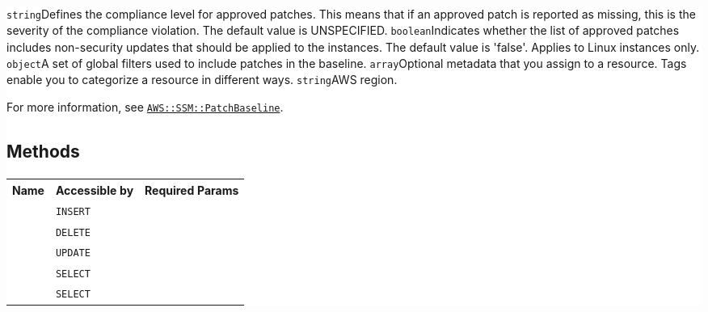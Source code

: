 <tr><td><CopyableCode code="approved_patches_compliance_level" /></td><td><code>string</code></td><td>Defines the compliance level for approved patches. This means that if an approved patch is reported as missing, this is the severity of the compliance violation. The default value is UNSPECIFIED.</td></tr>
<tr><td><CopyableCode code="approved_patches_enable_non_security" /></td><td><code>boolean</code></td><td>Indicates whether the list of approved patches includes non-security updates that should be applied to the instances. The default value is 'false'. Applies to Linux instances only.</td></tr>
<tr><td><CopyableCode code="global_filters" /></td><td><code>object</code></td><td>A set of global filters used to include patches in the baseline.</td></tr>
<tr><td><CopyableCode code="tags" /></td><td><code>array</code></td><td>Optional metadata that you assign to a resource. Tags enable you to categorize a resource in different ways.</td></tr>
<tr><td><CopyableCode code="region" /></td><td><code>string</code></td><td>AWS region.</td></tr>
</tbody>
</table>

For more information, see <a href="https://docs.aws.amazon.com/AWSCloudFormation/latest/UserGuide/aws-resource-ssm-patchbaseline.html"><code>AWS::SSM::PatchBaseline</code></a>.

## Methods

<table>
<tbody>
  <tr>
    <th>Name</th>
    <th>Accessible by</th>
    <th>Required Params</th>
  </tr>
  <tr>
    <td><CopyableCode code="create_resource" /></td>
    <td><code>INSERT</code></td>
    <td><CopyableCode code="Name, region" /></td>
  </tr>
  <tr>
    <td><CopyableCode code="delete_resource" /></td>
    <td><code>DELETE</code></td>
    <td><CopyableCode code="data__Identifier, region" /></td>
  </tr>
  <tr>
    <td><CopyableCode code="update_resource" /></td>
    <td><code>UPDATE</code></td>
    <td><CopyableCode code="data__Identifier, data__PatchDocument, region" /></td>
  </tr>
  <tr>
    <td><CopyableCode code="list_resources" /></td>
    <td><code>SELECT</code></td>
    <td><CopyableCode code="region" /></td>
  </tr>
  <tr>
    <td><CopyableCode code="get_resource" /></td>
    <td><code>SELECT</code></td>
    <td><CopyableCode code="data__Identifier, region" /></td>
  </tr>
</tbody>
</table>
